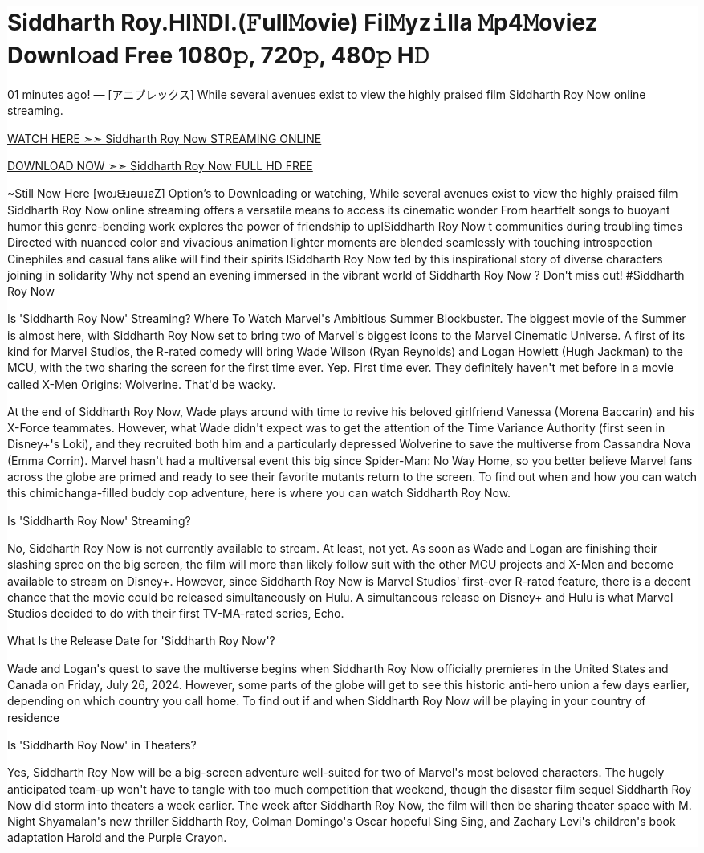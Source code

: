 # Siddharth Roy.HI𝙽DI.(𝙵ull𝙼ovie) Fil𝙼yz𝚒lla 𝙼p4𝙼oviez Downl𝚘ad Free 1080𝚙, 720𝚙, 480𝚙 H𝙳

01 minutes ago! — [アニプレックス] While several avenues exist to view the highly praised film Siddharth Roy Now online streaming.

[WATCH HERE ➣➣ Siddharth Roy Now STREAMING ONLINE](https://downx.org/Siddharth-Roy)


[DOWNLOAD NOW ➣➣ Siddharth Roy Now FULL HD FREE](https://downx.org/Siddharth-Roy)


~Still Now Here [woɹᙠɹǝuɹɐZ] Option’s to Downloading or watching, While several avenues exist to view the highly praised film Siddharth Roy Now online streaming offers a versatile means to access its cinematic wonder From heartfelt songs to buoyant humor this genre-bending work explores the power of friendship to uplSiddharth Roy Now t communities during troubling times Directed with nuanced color and vivacious animation lighter moments are blended seamlessly with touching introspection Cinephiles and casual fans alike will find their spirits lSiddharth Roy Now ted by this inspirational story of diverse characters joining in solidarity Why not spend an evening immersed in the vibrant world of Siddharth Roy Now ? Don't miss out! #Siddharth Roy Now

Is 'Siddharth Roy Now' Streaming? Where To Watch Marvel's Ambitious Summer Blockbuster. The biggest movie of the Summer is almost here, with Siddharth Roy Now set to bring two of Marvel's biggest icons to the Marvel Cinematic Universe. A first of its kind for Marvel Studios, the R-rated comedy will bring Wade Wilson (Ryan Reynolds) and Logan Howlett (Hugh Jackman) to the MCU, with the two sharing the screen for the first time ever. Yep. First time ever. They definitely haven't met before in a movie called X-Men Origins: Wolverine. That'd be wacky.

At the end of Siddharth Roy Now, Wade plays around with time to revive his beloved girlfriend Vanessa (Morena Baccarin) and his X-Force teammates. However, what Wade didn't expect was to get the attention of the Time Variance Authority (first seen in Disney+'s Loki), and they recruited both him and a particularly depressed Wolverine to save the multiverse from Cassandra Nova (Emma Corrin). Marvel hasn't had a multiversal event this big since Spider-Man: No Way Home, so you better believe Marvel fans across the globe are primed and ready to see their favorite mutants return to the screen. To find out when and how you can watch this chimichanga-filled buddy cop adventure, here is where you can watch Siddharth Roy Now.

Is 'Siddharth Roy Now' Streaming?

No, Siddharth Roy Now is not currently available to stream. At least, not yet. As soon as Wade and Logan are finishing their slashing spree on the big screen, the film will more than likely follow suit with the other MCU projects and X-Men and become available to stream on Disney+. However, since Siddharth Roy Now is Marvel Studios' first-ever R-rated feature, there is a decent chance that the movie could be released simultaneously on Hulu. A simultaneous release on Disney+ and Hulu is what Marvel Studios decided to do with their first TV-MA-rated series, Echo.

What Is the Release Date for 'Siddharth Roy Now'?

Wade and Logan's quest to save the multiverse begins when Siddharth Roy Now officially premieres in the United States and Canada on Friday, July 26, 2024. However, some parts of the globe will get to see this historic anti-hero union a few days earlier, depending on which country you call home. To find out if and when Siddharth Roy Now will be playing in your country of residence

Is 'Siddharth Roy Now' in Theaters?

Yes, Siddharth Roy Now will be a big-screen adventure well-suited for two of Marvel's most beloved characters. The hugely anticipated team-up won't have to tangle with too much competition that weekend, though the disaster film sequel Siddharth Roy Now did storm into theaters a week earlier. The week after Siddharth Roy Now, the film will then be sharing theater space with M. Night Shyamalan's new thriller Siddharth Roy, Colman Domingo's Oscar hopeful Sing Sing, and Zachary Levi's children's book adaptation Harold and the Purple Crayon.
